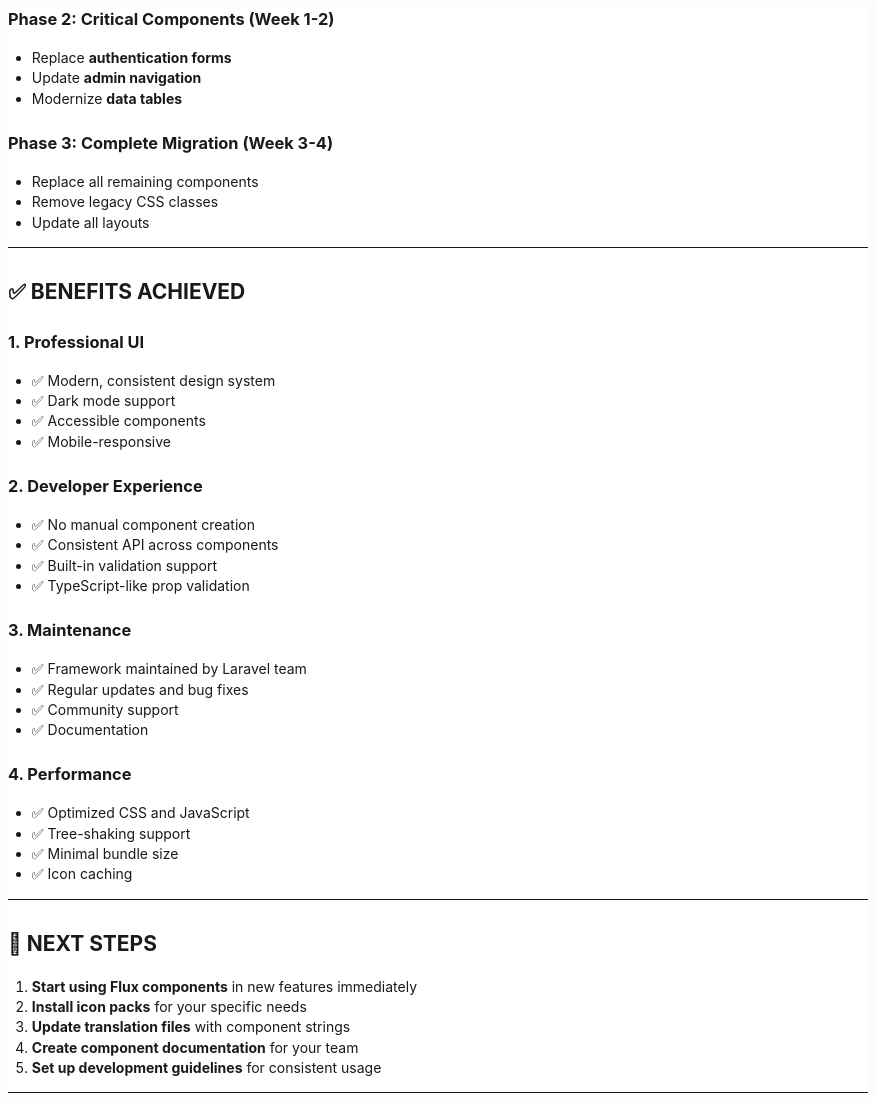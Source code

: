### **Phase 2: Critical Components (Week 1-2)**
- Replace **authentication forms**
- Update **admin navigation**
- Modernize **data tables**

### **Phase 3: Complete Migration (Week 3-4)**
- Replace all remaining components
- Remove legacy CSS classes
- Update all layouts

---

## ✅ **BENEFITS ACHIEVED**

### **1. Professional UI**
- ✅ Modern, consistent design system
- ✅ Dark mode support
- ✅ Accessible components
- ✅ Mobile-responsive

### **2. Developer Experience**
- ✅ No manual component creation
- ✅ Consistent API across components
- ✅ Built-in validation support
- ✅ TypeScript-like prop validation

### **3. Maintenance**
- ✅ Framework maintained by Laravel team
- ✅ Regular updates and bug fixes
- ✅ Community support
- ✅ Documentation

### **4. Performance**
- ✅ Optimized CSS and JavaScript
- ✅ Tree-shaking support
- ✅ Minimal bundle size
- ✅ Icon caching

---

## 🚀 **NEXT STEPS**

1. **Start using Flux components** in new features immediately
2. **Install icon packs** for your specific needs
3. **Update translation files** with component strings
4. **Create component documentation** for your team
5. **Set up development guidelines** for consistent usage

---
